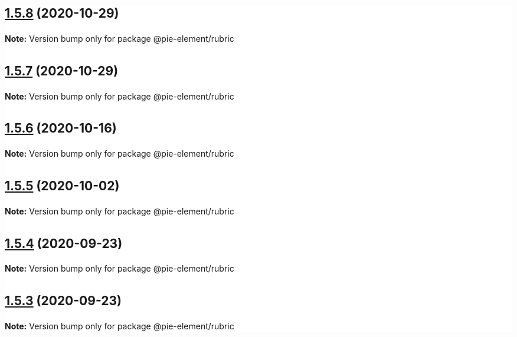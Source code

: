 


## [1.5.8](https://github.com/pie-framework/pie-elements/compare/@pie-element/rubric@1.5.7...@pie-element/rubric@1.5.8) (2020-10-29)

**Note:** Version bump only for package @pie-element/rubric





## [1.5.7](https://github.com/pie-framework/pie-elements/compare/@pie-element/rubric@1.5.6...@pie-element/rubric@1.5.7) (2020-10-29)

**Note:** Version bump only for package @pie-element/rubric





## [1.5.6](https://github.com/pie-framework/pie-elements/compare/@pie-element/rubric@1.5.5...@pie-element/rubric@1.5.6) (2020-10-16)

**Note:** Version bump only for package @pie-element/rubric





## [1.5.5](https://github.com/pie-framework/pie-elements/compare/@pie-element/rubric@1.5.4...@pie-element/rubric@1.5.5) (2020-10-02)

**Note:** Version bump only for package @pie-element/rubric





## [1.5.4](https://github.com/pie-framework/pie-elements/compare/@pie-element/rubric@1.5.3...@pie-element/rubric@1.5.4) (2020-09-23)

**Note:** Version bump only for package @pie-element/rubric





## [1.5.3](https://github.com/pie-framework/pie-elements/compare/@pie-element/rubric@1.5.2...@pie-element/rubric@1.5.3) (2020-09-23)

**Note:** Version bump only for package @pie-element/rubric


